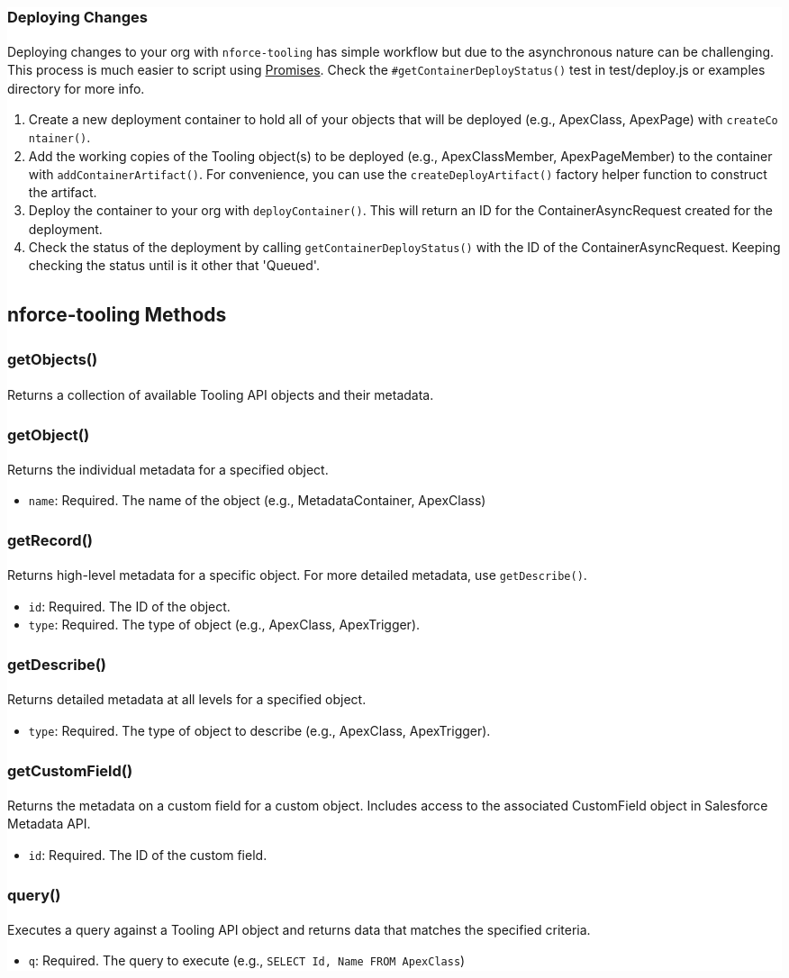 ### Deploying Changes

Deploying changes to your org with `nforce-tooling` has simple workflow but due to the asynchronous nature can be challenging. This process is much easier to script using [Promises](https://github.com/kriskowal/q). Check the `#getContainerDeployStatus()` test in test/deploy.js or examples directory for more info.

1. Create a new deployment container to hold all of your objects that will be deployed (e.g., ApexClass, ApexPage) with `createContainer()`.
2. Add the working copies of the Tooling object(s) to be deployed (e.g., ApexClassMember, ApexPageMember) to the container with `addContainerArtifact()`. For convenience, you can use the `createDeployArtifact()` factory helper function to construct the artifact.
3. Deploy the container to your org with `deployContainer()`. This will return an ID for the ContainerAsyncRequest created for the deployment.
4. Check the status of the deployment by calling `getContainerDeployStatus()` with the ID of the ContainerAsyncRequest. Keeping checking the status until is it other that 'Queued'.

## nforce-tooling Methods

### getObjects()

Returns a collection of available Tooling API objects and their metadata.


### getObject()

Returns the individual metadata for a specified object.

* `name`: Required. The name of the object (e.g., MetadataContainer, ApexClass)

### getRecord()

Returns high-level metadata for a specific object. For more detailed metadata, use `getDescribe()`.

* `id`: Required. The ID of the object.
* `type`: Required. The type of object (e.g., ApexClass, ApexTrigger).

### getDescribe()

Returns detailed metadata at all levels for a specified object.

* `type`: Required. The type of object to describe (e.g., ApexClass, ApexTrigger).

### getCustomField()

Returns the metadata on a custom field for a custom object. Includes access to the associated CustomField object in Salesforce Metadata API.

* `id`: Required. The ID of the custom field.

### query()

Executes a query against a Tooling API object and returns data that matches the specified criteria.

* `q`: Required. The query to execute (e.g., `SELECT Id, Name FROM ApexClass`)
